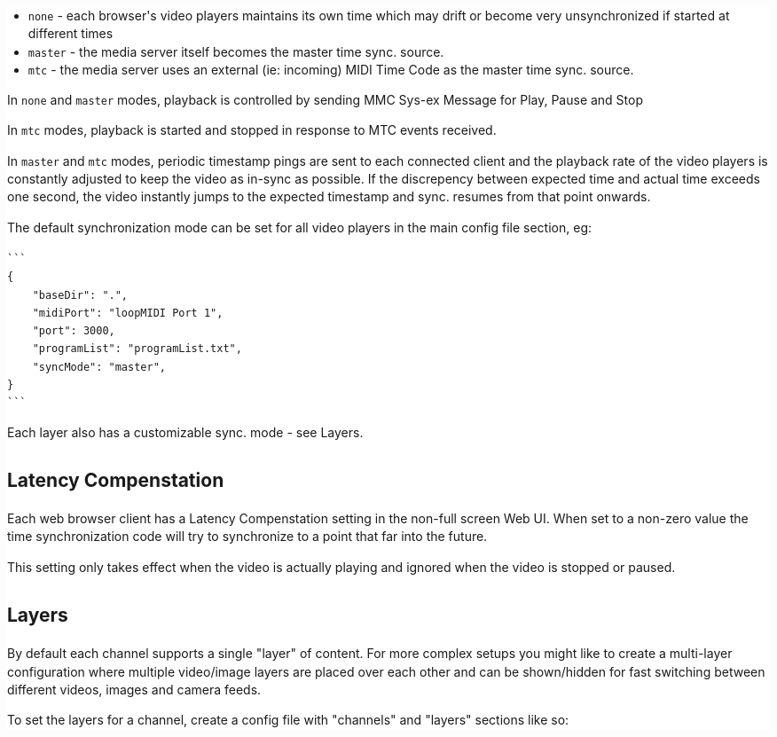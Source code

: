 * `none` - each browser's video players maintains its own time which may drift or become very unsynchronized if started at different times
* `master` - the media server itself becomes the master time sync. source.
* `mtc` - the media server uses an external (ie: incoming) MIDI Time Code as the master time sync. source.

In `none` and `master` modes, playback is controlled by sending MMC Sys-ex Message for Play, Pause and Stop

In `mtc` modes, playback is started and stopped in response to MTC events received.

In `master` and `mtc` modes, periodic timestamp pings are sent to each connected client and the playback rate of the 
video players is constantly adjusted to keep the video as in-sync as possible.   If the discrepency between expected
time and actual time exceeds one second, the video instantly jumps to the expected timestamp and sync. resumes from 
that point onwards.

The default synchronization mode can be set for all video players in the main config file section, eg:

    ```
    {
        "baseDir": ".",
        "midiPort": "loopMIDI Port 1",
        "port": 3000,
        "programList": "programList.txt",
        "syncMode": "master",
    }
    ```

Each layer also has a customizable sync. mode - see Layers.


## Latency Compenstation

Each web browser client has a Latency Compenstation setting in the non-full screen Web UI.  When set to a non-zero 
value the time synchronization code will try to synchronize to a point that far into the future.  

This setting only takes effect when the video is actually playing and ignored when the video is stopped or paused.


## Layers

By default each channel supports a single "layer" of content.  For more complex setups you might like to create a
multi-layer configuration where multiple video/image layers are placed over each other and can be shown/hidden for
fast switching between different videos, images and camera feeds.

To set the layers for a channel, create a config file with "channels" and  "layers" sections like so:
